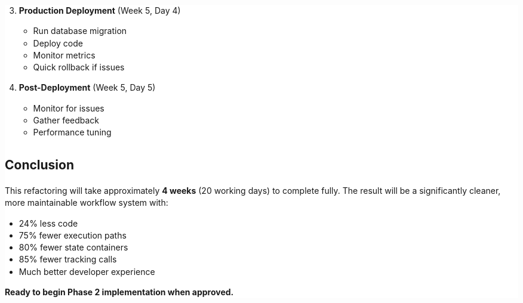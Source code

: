 3. **Production Deployment** (Week 5, Day 4)
   - Run database migration
   - Deploy code
   - Monitor metrics
   - Quick rollback if issues

4. **Post-Deployment** (Week 5, Day 5)
   - Monitor for issues
   - Gather feedback
   - Performance tuning

## Conclusion

This refactoring will take approximately **4 weeks** (20 working days) to complete fully. The result will be a significantly cleaner, more maintainable workflow system with:

- 24% less code
- 75% fewer execution paths
- 80% fewer state containers
- 85% fewer tracking calls
- Much better developer experience

**Ready to begin Phase 2 implementation when approved.**
